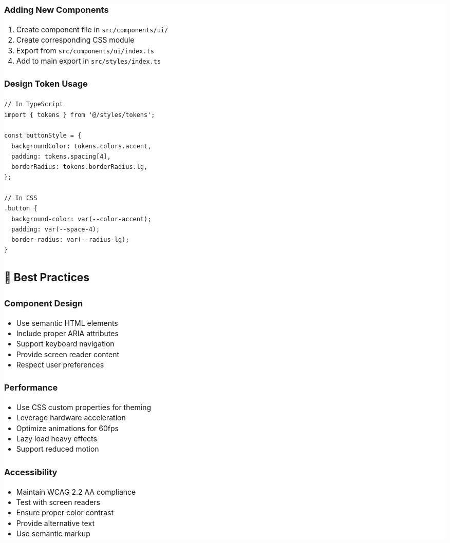 ### Adding New Components

1. Create component file in `src/components/ui/`
2. Create corresponding CSS module
3. Export from `src/components/ui/index.ts`
4. Add to main export in `src/styles/index.ts`

### Design Token Usage

```tsx
// In TypeScript
import { tokens } from '@/styles/tokens';

const buttonStyle = {
  backgroundColor: tokens.colors.accent,
  padding: tokens.spacing[4],
  borderRadius: tokens.borderRadius.lg,
};

// In CSS
.button {
  background-color: var(--color-accent);
  padding: var(--space-4);
  border-radius: var(--radius-lg);
}
```

## 🎯 Best Practices

### Component Design
- Use semantic HTML elements
- Include proper ARIA attributes
- Support keyboard navigation
- Provide screen reader content
- Respect user preferences

### Performance
- Use CSS custom properties for theming
- Leverage hardware acceleration
- Optimize animations for 60fps
- Lazy load heavy effects
- Support reduced motion

### Accessibility
- Maintain WCAG 2.2 AA compliance
- Test with screen readers
- Ensure proper color contrast
- Provide alternative text
- Use semantic markup
